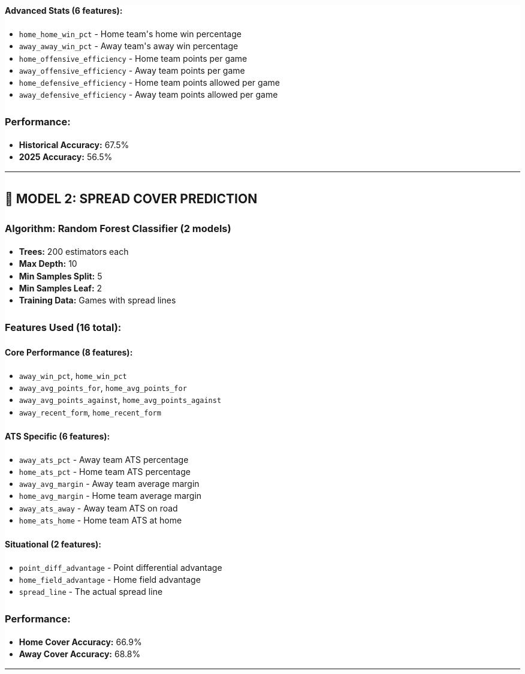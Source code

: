 #### **Advanced Stats (6 features):**
- `home_home_win_pct` - Home team's home win percentage
- `away_away_win_pct` - Away team's away win percentage
- `home_offensive_efficiency` - Home team points per game
- `away_offensive_efficiency` - Away team points per game
- `home_defensive_efficiency` - Home team points allowed per game
- `away_defensive_efficiency` - Away team points allowed per game

### **Performance:**
- **Historical Accuracy:** 67.5%
- **2025 Accuracy:** 56.5%

---

## 🎯 **MODEL 2: SPREAD COVER PREDICTION**

### **Algorithm:** Random Forest Classifier (2 models)
- **Trees:** 200 estimators each
- **Max Depth:** 10
- **Min Samples Split:** 5
- **Min Samples Leaf:** 2
- **Training Data:** Games with spread lines

### **Features Used (16 total):**

#### **Core Performance (8 features):**
- `away_win_pct`, `home_win_pct`
- `away_avg_points_for`, `home_avg_points_for`
- `away_avg_points_against`, `home_avg_points_against`
- `away_recent_form`, `home_recent_form`

#### **ATS Specific (6 features):**
- `away_ats_pct` - Away team ATS percentage
- `home_ats_pct` - Home team ATS percentage
- `away_avg_margin` - Away team average margin
- `home_avg_margin` - Home team average margin
- `away_ats_away` - Away team ATS on road
- `home_ats_home` - Home team ATS at home

#### **Situational (2 features):**
- `point_diff_advantage` - Point differential advantage
- `home_field_advantage` - Home field advantage
- `spread_line` - The actual spread line

### **Performance:**
- **Home Cover Accuracy:** 66.9%
- **Away Cover Accuracy:** 68.8%

---
